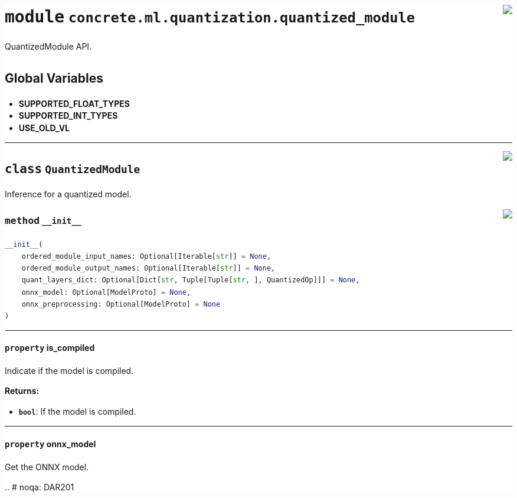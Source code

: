 

<a href="../../../src/concrete/ml/quantization/quantized_module.py#L0"><img align="right" style="float:right;" src="https://img.shields.io/badge/-source-cccccc?style=flat-square"></a>

# <kbd>module</kbd> `concrete.ml.quantization.quantized_module`

QuantizedModule API.

## **Global Variables**

- **SUPPORTED_FLOAT_TYPES**
- **SUPPORTED_INT_TYPES**
- **USE_OLD_VL**

______________________________________________________________________

<a href="../../../src/concrete/ml/quantization/quantized_module.py#L88"><img align="right" style="float:right;" src="https://img.shields.io/badge/-source-cccccc?style=flat-square"></a>

## <kbd>class</kbd> `QuantizedModule`

Inference for a quantized model.

<a href="../../../src/concrete/ml/quantization/quantized_module.py#L99"><img align="right" style="float:right;" src="https://img.shields.io/badge/-source-cccccc?style=flat-square"></a>

### <kbd>method</kbd> `__init__`

```python
__init__(
    ordered_module_input_names: Optional[Iterable[str]] = None,
    ordered_module_output_names: Optional[Iterable[str]] = None,
    quant_layers_dict: Optional[Dict[str, Tuple[Tuple[str, ], QuantizedOp]]] = None,
    onnx_model: Optional[ModelProto] = None,
    onnx_preprocessing: Optional[ModelProto] = None
)
```

______________________________________________________________________

#### <kbd>property</kbd> is_compiled

Indicate if the model is compiled.

**Returns:**

- <b>`bool`</b>:  If the model is compiled.

______________________________________________________________________

#### <kbd>property</kbd> onnx_model

Get the ONNX model.

.. # noqa: DAR201
